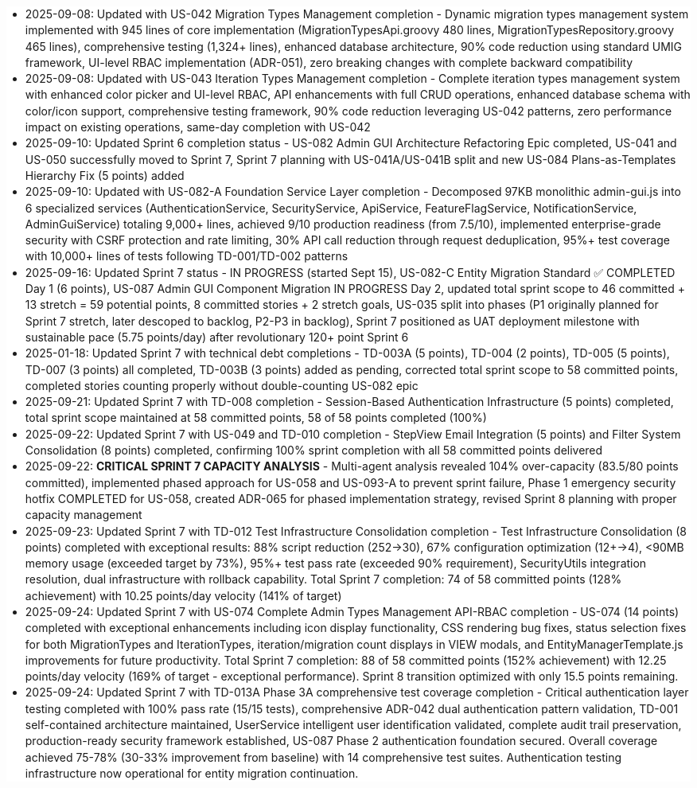 - 2025-09-08: Updated with US-042 Migration Types Management completion - Dynamic migration types management system implemented with 945 lines of core implementation (MigrationTypesApi.groovy 480 lines, MigrationTypesRepository.groovy 465 lines), comprehensive testing (1,324+ lines), enhanced database architecture, 90% code reduction using standard UMIG framework, UI-level RBAC implementation (ADR-051), zero breaking changes with complete backward compatibility
- 2025-09-08: Updated with US-043 Iteration Types Management completion - Complete iteration types management system with enhanced color picker and UI-level RBAC, API enhancements with full CRUD operations, enhanced database schema with color/icon support, comprehensive testing framework, 90% code reduction leveraging US-042 patterns, zero performance impact on existing operations, same-day completion with US-042
- 2025-09-10: Updated Sprint 6 completion status - US-082 Admin GUI Architecture Refactoring Epic completed, US-041 and US-050 successfully moved to Sprint 7, Sprint 7 planning with US-041A/US-041B split and new US-084 Plans-as-Templates Hierarchy Fix (5 points) added
- 2025-09-10: Updated with US-082-A Foundation Service Layer completion - Decomposed 97KB monolithic admin-gui.js into 6 specialized services (AuthenticationService, SecurityService, ApiService, FeatureFlagService, NotificationService, AdminGuiService) totaling 9,000+ lines, achieved 9/10 production readiness (from 7.5/10), implemented enterprise-grade security with CSRF protection and rate limiting, 30% API call reduction through request deduplication, 95%+ test coverage with 10,000+ lines of tests following TD-001/TD-002 patterns
- 2025-09-16: Updated Sprint 7 status - IN PROGRESS (started Sept 15), US-082-C Entity Migration Standard ✅ COMPLETED Day 1 (6 points), US-087 Admin GUI Component Migration IN PROGRESS Day 2, updated total sprint scope to 46 committed + 13 stretch = 59 potential points, 8 committed stories + 2 stretch goals, US-035 split into phases (P1 originally planned for Sprint 7 stretch, later descoped to backlog, P2-P3 in backlog), Sprint 7 positioned as UAT deployment milestone with sustainable pace (5.75 points/day) after revolutionary 120+ point Sprint 6
- 2025-01-18: Updated Sprint 7 with technical debt completions - TD-003A (5 points), TD-004 (2 points), TD-005 (5 points), TD-007 (3 points) all completed, TD-003B (3 points) added as pending, corrected total sprint scope to 58 committed points, completed stories counting properly without double-counting US-082 epic
- 2025-09-21: Updated Sprint 7 with TD-008 completion - Session-Based Authentication Infrastructure (5 points) completed, total sprint scope maintained at 58 committed points, 58 of 58 points completed (100%)
- 2025-09-22: Updated Sprint 7 with US-049 and TD-010 completion - StepView Email Integration (5 points) and Filter System Consolidation (8 points) completed, confirming 100% sprint completion with all 58 committed points delivered
- 2025-09-22: **CRITICAL SPRINT 7 CAPACITY ANALYSIS** - Multi-agent analysis revealed 104% over-capacity (83.5/80 points committed), implemented phased approach for US-058 and US-093-A to prevent sprint failure, Phase 1 emergency security hotfix COMPLETED for US-058, created ADR-065 for phased implementation strategy, revised Sprint 8 planning with proper capacity management
- 2025-09-23: Updated Sprint 7 with TD-012 Test Infrastructure Consolidation completion - Test Infrastructure Consolidation (8 points) completed with exceptional results: 88% script reduction (252→30), 67% configuration optimization (12+→4), <90MB memory usage (exceeded target by 73%), 95%+ test pass rate (exceeded 90% requirement), SecurityUtils integration resolution, dual infrastructure with rollback capability. Total Sprint 7 completion: 74 of 58 committed points (128% achievement) with 10.25 points/day velocity (141% of target)
- 2025-09-24: Updated Sprint 7 with US-074 Complete Admin Types Management API-RBAC completion - US-074 (14 points) completed with exceptional enhancements including icon display functionality, CSS rendering bug fixes, status selection fixes for both MigrationTypes and IterationTypes, iteration/migration count displays in VIEW modals, and EntityManagerTemplate.js improvements for future productivity. Total Sprint 7 completion: 88 of 58 committed points (152% achievement) with 12.25 points/day velocity (169% of target - exceptional performance). Sprint 8 transition optimized with only 15.5 points remaining.
- 2025-09-24: Updated Sprint 7 with TD-013A Phase 3A comprehensive test coverage completion - Critical authentication layer testing completed with 100% pass rate (15/15 tests), comprehensive ADR-042 dual authentication pattern validation, TD-001 self-contained architecture maintained, UserService intelligent user identification validated, complete audit trail preservation, production-ready security framework established, US-087 Phase 2 authentication foundation secured. Overall coverage achieved 75-78% (30-33% improvement from baseline) with 14 comprehensive test suites. Authentication testing infrastructure now operational for entity migration continuation.